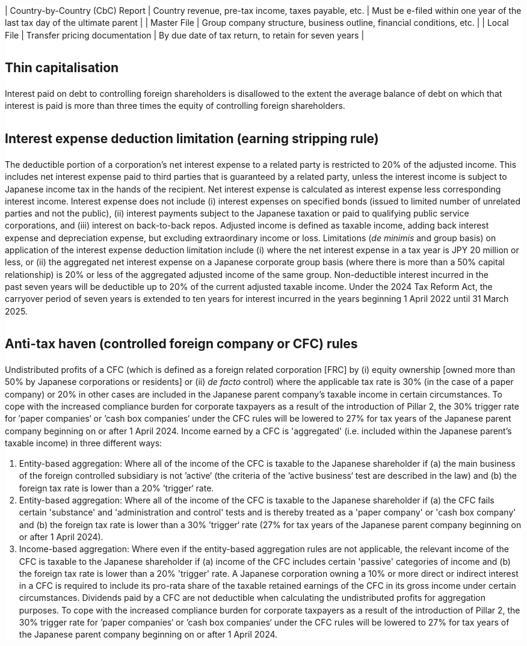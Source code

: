 | Country-by-Country (CbC) Report | Country revenue, pre-tax income, taxes payable, etc. | Must be e-filed within one year of the last tax day of the ultimate parent |
| Master File | Group company structure, business outline, financial conditions, etc. |
| Local File | Transfer pricing documentation | By due date of tax return, to retain for seven years |
## Thin capitalisation
Interest paid on debt to controlling foreign shareholders is disallowed to the extent the average balance of debt on which that interest is paid is more than three times the equity of controlling foreign shareholders.
## Interest expense deduction limitation (earning stripping rule)
The deductible portion of a corporation’s net interest expense to a related party is restricted to 20% of the adjusted income. This includes net interest expense paid to third parties that is guaranteed by a related party, unless the interest income is subject to Japanese income tax in the hands of the recipient.
Net interest expense is calculated as interest expense less corresponding interest income. Interest expense does not include (i) interest expenses on specified bonds (issued to limited number of unrelated parties and not the public), (ii) interest payments subject to the Japanese taxation or paid to qualifying public service corporations, and (iii) interest on back-to-back repos.
Adjusted income is defined as taxable income, adding back interest expense and depreciation expense, but excluding extraordinary income or loss.
Limitations (*de minimis* and group basis) on application of the interest expense deduction limitation include (i) where the net interest expense in a tax year is JPY 20 million or less, or (ii) the aggregated net interest expense on a Japanese corporate group basis (where there is more than a 50% capital relationship) is 20% or less of the aggregated adjusted income of the same group.
Non-deductible interest incurred in the past seven years will be deductible up to 20% of the current adjusted taxable income. Under the 2024 Tax Reform Act, the carryover period of seven years is extended to ten years for interest incurred in the years beginning 1 April 2022 until 31 March 2025.
## Anti-tax haven (controlled foreign company or CFC) rules
Undistributed profits of a CFC (which is defined as a foreign related corporation [FRC] by (i) equity ownership [owned more than 50% by Japanese corporations or residents] or (ii) *de facto* control) where the applicable tax rate is 30% (in the case of a paper company) or 20% in other cases are included in the Japanese parent company’s taxable income in certain circumstances. To cope with the increased compliance burden for corporate taxpayers as a result of the introduction of Pillar 2, the 30% trigger rate for ’paper companies‘ or ’cash box companies‘ under the CFC rules will be lowered to 27% for tax years of the Japanese parent company beginning on or after 1 April 2024.
Income earned by a CFC is 'aggregated' (i.e. included within the Japanese parent’s taxable income) in three different ways:
1. Entity-based aggregation: Where all of the income of the CFC is taxable to the Japanese shareholder if (a) the main business of the foreign controlled subsidiary is not ’active‘ (the criteria of the ’active business‘ test are described in the law) and (b) the foreign tax rate is lower than a 20% ’trigger‘ rate.
2. Entity-based aggregation: Where all of the income of the CFC is taxable to the Japanese shareholder if (a) the CFC fails certain 'substance' and 'administration and control' tests and is thereby treated as a 'paper company' or 'cash box company' and (b) the foreign tax rate is lower than a 30% ’trigger‘ rate (27% for tax years of the Japanese parent company beginning on or after 1 April 2024).
3. Income-based aggregation: Where even if the entity-based aggregation rules are not applicable, the relevant income of the CFC is taxable to the Japanese shareholder if (a) income of the CFC includes certain 'passive' categories of income and (b) the foreign tax rate is lower than a 20% 'trigger' rate.
A Japanese corporation owning a 10% or more direct or indirect interest in a CFC is required to include its pro-rata share of the taxable retained earnings of the CFC in its gross income under certain circumstances. Dividends paid by a CFC are not deductible when calculating the undistributed profits for aggregation purposes.
To cope with the increased compliance burden for corporate taxpayers as a result of the introduction of Pillar 2, the 30% trigger rate for ’paper companies‘ or ’cash box companies‘ under the CFC rules will be lowered to 27% for tax years of the Japanese parent company beginning on or after 1 April 2024.